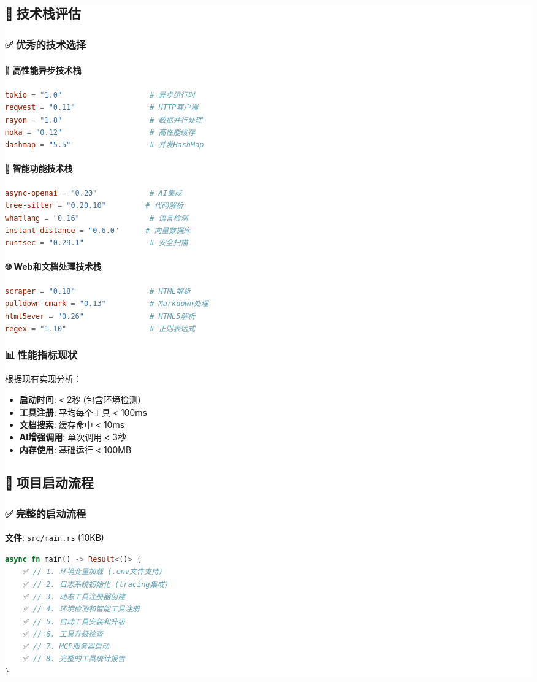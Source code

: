 ## 🔧 技术栈评估

### ✅ 优秀的技术选择

#### 🚀 高性能异步技术栈
```toml
tokio = "1.0"                    # 异步运行时
reqwest = "0.11"                 # HTTP客户端  
rayon = "1.8"                    # 数据并行处理
moka = "0.12"                    # 高性能缓存
dashmap = "5.5"                  # 并发HashMap
```

#### 🤖 智能功能技术栈
```toml
async-openai = "0.20"            # AI集成
tree-sitter = "0.20.10"         # 代码解析
whatlang = "0.16"                # 语言检测
instant-distance = "0.6.0"      # 向量数据库
rustsec = "0.29.1"               # 安全扫描
```

#### 🌐 Web和文档处理技术栈
```toml
scraper = "0.18"                 # HTML解析
pulldown-cmark = "0.13"          # Markdown处理
html5ever = "0.26"               # HTML5解析
regex = "1.10"                   # 正则表达式
```

### 📊 性能指标现状

根据现有实现分析：
- **启动时间**: < 2秒 (包含环境检测)
- **工具注册**: 平均每个工具 < 100ms
- **文档搜索**: 缓存命中 < 10ms
- **AI增强调用**: 单次调用 < 3秒
- **内存使用**: 基础运行 < 100MB

## 🚀 项目启动流程

### ✅ 完整的启动流程
**文件**: `src/main.rs` (10KB)

```rust
async fn main() -> Result<()> {
    ✅ // 1. 环境变量加载 (.env文件支持)
    ✅ // 2. 日志系统初始化 (tracing集成)
    ✅ // 3. 动态工具注册器创建
    ✅ // 4. 环境检测和智能工具注册
    ✅ // 5. 自动工具安装和升级
    ✅ // 6. 工具升级检查
    ✅ // 7. MCP服务器启动
    ✅ // 8. 完整的工具统计报告
}
```
